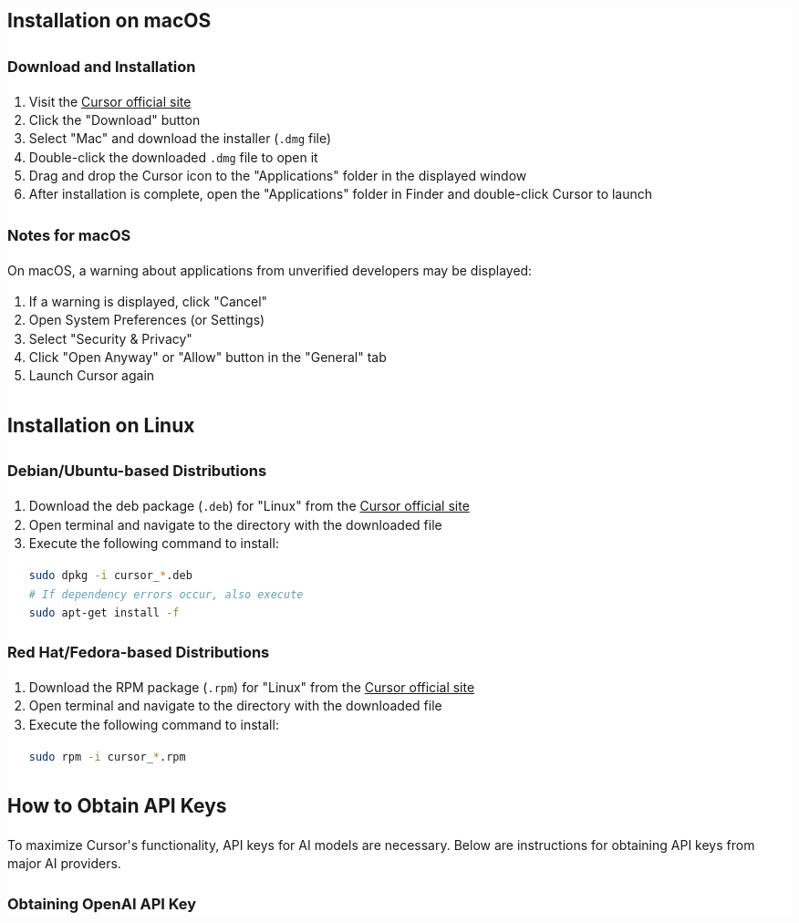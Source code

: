 ## Installation on macOS

### Download and Installation

1. Visit the [Cursor official site](https://cursor.sh/)
2. Click the "Download" button
3. Select "Mac" and download the installer (`.dmg` file)
4. Double-click the downloaded `.dmg` file to open it
5. Drag and drop the Cursor icon to the "Applications" folder in the displayed window
6. After installation is complete, open the "Applications" folder in Finder and double-click Cursor to launch

### Notes for macOS

On macOS, a warning about applications from unverified developers may be displayed:

1. If a warning is displayed, click "Cancel"
2. Open System Preferences (or Settings)
3. Select "Security & Privacy"
4. Click "Open Anyway" or "Allow" button in the "General" tab
5. Launch Cursor again

## Installation on Linux

### Debian/Ubuntu-based Distributions

1. Download the deb package (`.deb`) for "Linux" from the [Cursor official site](https://cursor.sh/)
2. Open terminal and navigate to the directory with the downloaded file
3. Execute the following command to install:
   ```bash
   sudo dpkg -i cursor_*.deb
   # If dependency errors occur, also execute
   sudo apt-get install -f
   ```

### Red Hat/Fedora-based Distributions

1. Download the RPM package (`.rpm`) for "Linux" from the [Cursor official site](https://cursor.sh/)
2. Open terminal and navigate to the directory with the downloaded file
3. Execute the following command to install:
   ```bash
   sudo rpm -i cursor_*.rpm
   ```

## How to Obtain API Keys

To maximize Cursor's functionality, API keys for AI models are necessary. Below are instructions for obtaining API keys from major AI providers.

### Obtaining OpenAI API Key

